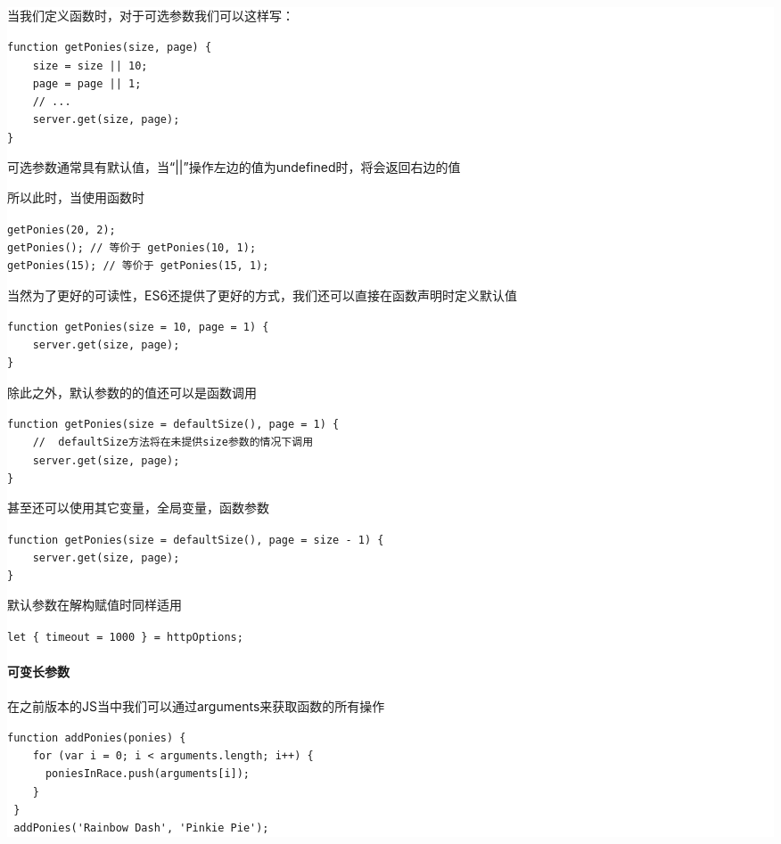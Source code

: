 当我们定义函数时，对于可选参数我们可以这样写：

```
function getPonies(size, page) {
    size = size || 10;
    page = page || 1;
    // ...
    server.get(size, page);
}
```

可选参数通常具有默认值，当“||”操作左边的值为undefined时，将会返回右边的值

所以此时，当使用函数时

```
getPonies(20, 2);
getPonies(); // 等价于 getPonies(10, 1);
getPonies(15); // 等价于 getPonies(15, 1);
```

当然为了更好的可读性，ES6还提供了更好的方式，我们还可以直接在函数声明时定义默认值

```
function getPonies(size = 10, page = 1) {
    server.get(size, page);
}
```

除此之外，默认参数的的值还可以是函数调用

```
function getPonies(size = defaultSize(), page = 1) {
    //  defaultSize方法将在未提供size参数的情况下调用
    server.get(size, page);
}
```

甚至还可以使用其它变量，全局变量，函数参数

```
function getPonies(size = defaultSize(), page = size - 1) {
    server.get(size, page);
}
```

默认参数在解构赋值时同样适用

```
let { timeout = 1000 } = httpOptions;
```

#### 可变长参数

在之前版本的JS当中我们可以通过arguments来获取函数的所有操作

```
function addPonies(ponies) {
    for (var i = 0; i < arguments.length; i++) {
      poniesInRace.push(arguments[i]);
    }
 }
 addPonies('Rainbow Dash', 'Pinkie Pie');
```
